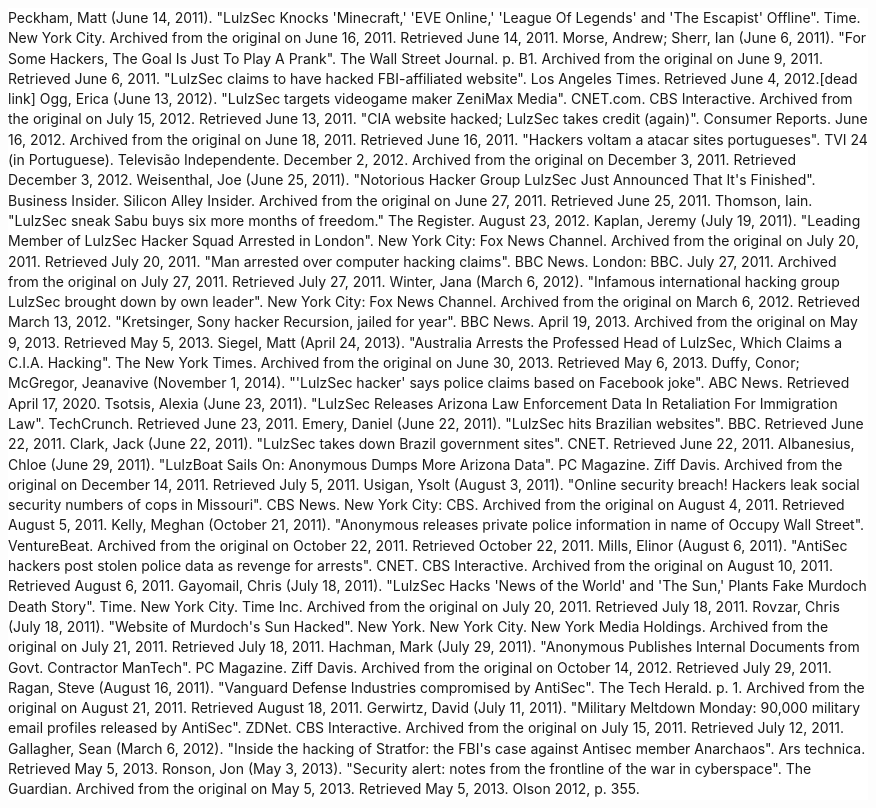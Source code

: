  Peckham, Matt (June 14, 2011). "LulzSec Knocks 'Minecraft,' 'EVE Online,' 'League Of Legends' and 'The Escapist' Offline". Time. New York City. Archived from the original on June 16, 2011. Retrieved June 14, 2011.
 Morse, Andrew; Sherr, Ian (June 6, 2011). "For Some Hackers, The Goal Is Just To Play A Prank". The Wall Street Journal. p. B1. Archived from the original on June 9, 2011. Retrieved June 6, 2011.
 "LulzSec claims to have hacked FBI-affiliated website". Los Angeles Times. Retrieved June 4, 2012.[dead link]
 Ogg, Erica (June 13, 2012). "LulzSec targets videogame maker ZeniMax Media". CNET.com. CBS Interactive. Archived from the original on July 15, 2012. Retrieved June 13, 2011.
 "CIA website hacked; LulzSec takes credit (again)". Consumer Reports. June 16, 2012. Archived from the original on June 18, 2011. Retrieved June 16, 2011.
 "Hackers voltam a atacar sites portugueses". TVI 24 (in Portuguese). Televisão Independente. December 2, 2012. Archived from the original on December 3, 2011. Retrieved December 3, 2012.
 Weisenthal, Joe (June 25, 2011). "Notorious Hacker Group LulzSec Just Announced That It's Finished". Business Insider. Silicon Alley Insider. Archived from the original on June 27, 2011. Retrieved June 25, 2011.
 Thomson, Iain. "LulzSec sneak Sabu buys six more months of freedom." The Register. August 23, 2012.
 Kaplan, Jeremy (July 19, 2011). "Leading Member of LulzSec Hacker Squad Arrested in London". New York City: Fox News Channel. Archived from the original on July 20, 2011. Retrieved July 20, 2011.
 "Man arrested over computer hacking claims". BBC News. London: BBC. July 27, 2011. Archived from the original on July 27, 2011. Retrieved July 27, 2011.
 Winter, Jana (March 6, 2012). "Infamous international hacking group LulzSec brought down by own leader". New York City: Fox News Channel. Archived from the original on March 6, 2012. Retrieved March 13, 2012.
 "Kretsinger, Sony hacker Recursion, jailed for year". BBC News. April 19, 2013. Archived from the original on May 9, 2013. Retrieved May 5, 2013.
 Siegel, Matt (April 24, 2013). "Australia Arrests the Professed Head of LulzSec, Which Claims a C.I.A. Hacking". The New York Times. Archived from the original on June 30, 2013. Retrieved May 6, 2013.
 Duffy, Conor; McGregor, Jeanavive (November 1, 2014). "'LulzSec hacker' says police claims based on Facebook joke". ABC News. Retrieved April 17, 2020.
 Tsotsis, Alexia (June 23, 2011). "LulzSec Releases Arizona Law Enforcement Data In Retaliation For Immigration Law". TechCrunch. Retrieved June 23, 2011.
 Emery, Daniel (June 22, 2011). "LulzSec hits Brazilian websites". BBC. Retrieved June 22, 2011.
 Clark, Jack (June 22, 2011). "LulzSec takes down Brazil government sites". CNET. Retrieved June 22, 2011.
 Albanesius, Chloe (June 29, 2011). "LulzBoat Sails On: Anonymous Dumps More Arizona Data". PC Magazine. Ziff Davis. Archived from the original on December 14, 2011. Retrieved July 5, 2011.
 Usigan, Ysolt (August 3, 2011). "Online security breach! Hackers leak social security numbers of cops in Missouri". CBS News. New York City: CBS. Archived from the original on August 4, 2011. Retrieved August 5, 2011.
 Kelly, Meghan (October 21, 2011). "Anonymous releases private police information in name of Occupy Wall Street". VentureBeat. Archived from the original on October 22, 2011. Retrieved October 22, 2011.
 Mills, Elinor (August 6, 2011). "AntiSec hackers post stolen police data as revenge for arrests". CNET. CBS Interactive. Archived from the original on August 10, 2011. Retrieved August 6, 2011.
 Gayomail, Chris (July 18, 2011). "LulzSec Hacks 'News of the World' and 'The Sun,' Plants Fake Murdoch Death Story". Time. New York City. Time Inc. Archived from the original on July 20, 2011. Retrieved July 18, 2011.
 Rovzar, Chris (July 18, 2011). "Website of Murdoch's Sun Hacked". New York. New York City. New York Media Holdings. Archived from the original on July 21, 2011. Retrieved July 18, 2011.
 Hachman, Mark (July 29, 2011). "Anonymous Publishes Internal Documents from Govt. Contractor ManTech". PC Magazine. Ziff Davis. Archived from the original on October 14, 2012. Retrieved July 29, 2011.
 Ragan, Steve (August 16, 2011). "Vanguard Defense Industries compromised by AntiSec". The Tech Herald. p. 1. Archived from the original on August 21, 2011. Retrieved August 18, 2011.
 Gerwirtz, David (July 11, 2011). "Military Meltdown Monday: 90,000 military email profiles released by AntiSec". ZDNet. CBS Interactive. Archived from the original on July 15, 2011. Retrieved July 12, 2011.
 Gallagher, Sean (March 6, 2012). "Inside the hacking of Stratfor: the FBI's case against Antisec member Anarchaos". Ars technica. Retrieved May 5, 2013.
 Ronson, Jon (May 3, 2013). "Security alert: notes from the frontline of the war in cyberspace". The Guardian. Archived from the original on May 5, 2013. Retrieved May 5, 2013.
 Olson 2012, p. 355.